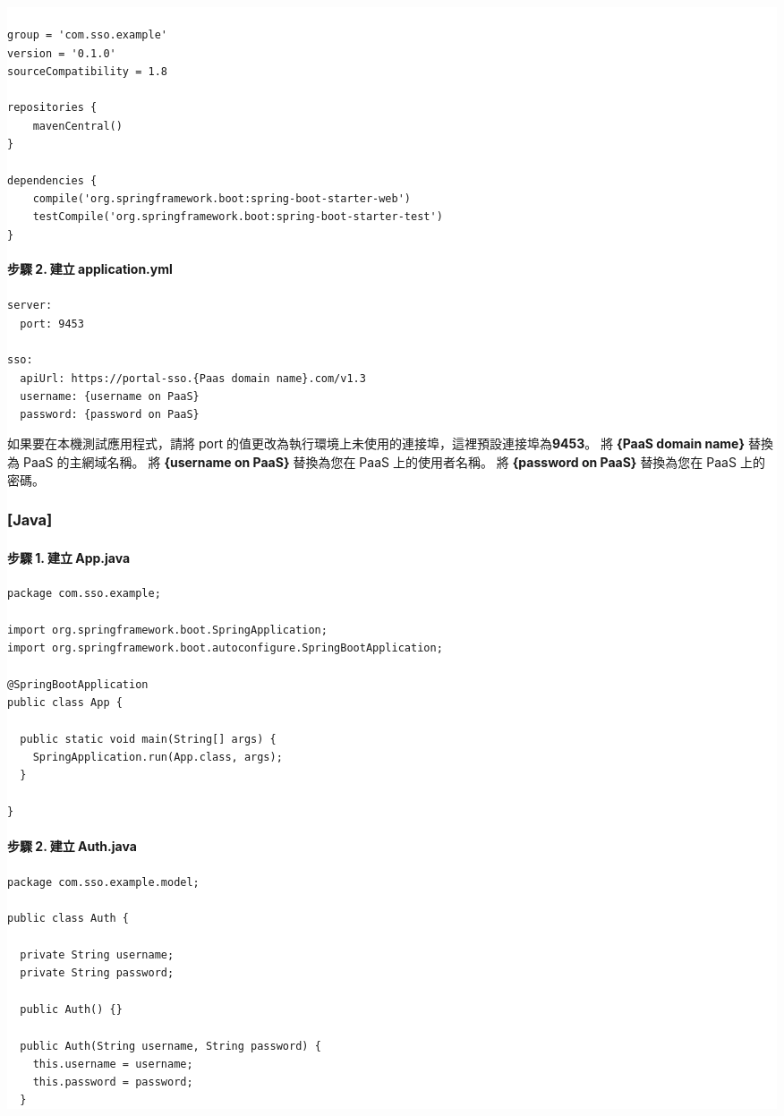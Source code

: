 ```

group = 'com.sso.example'
version = '0.1.0'
sourceCompatibility = 1.8

repositories {
	mavenCentral()
}

dependencies {
	compile('org.springframework.boot:spring-boot-starter-web')
	testCompile('org.springframework.boot:spring-boot-starter-test')
}
```

#### 步驟 2. 建立 application.yml
```
server:
  port: 9453

sso:
  apiUrl: https://portal-sso.{Paas domain name}.com/v1.3
  username: {username on PaaS}
  password: {password on PaaS}
```
如果要在本機測試應用程式，請將 port 的值更改為執行環境上未使用的連接埠，這裡預設連接埠為**9453**。
將 **{PaaS domain name}** 替換為 PaaS 的主網域名稱。
將 **{username on PaaS}** 替換為您在 PaaS 上的使用者名稱。
將 **{password on PaaS}** 替換為您在 PaaS 上的密碼。

### [Java]
#### 步驟 1. 建立 App.java
```
package com.sso.example;

import org.springframework.boot.SpringApplication;
import org.springframework.boot.autoconfigure.SpringBootApplication;

@SpringBootApplication
public class App {

  public static void main(String[] args) {
    SpringApplication.run(App.class, args);
  }

}
```

#### 步驟 2. 建立 Auth.java
```
package com.sso.example.model;

public class Auth {

  private String username;
  private String password;

  public Auth() {}

  public Auth(String username, String password) {
    this.username = username;
    this.password = password;
  }
```